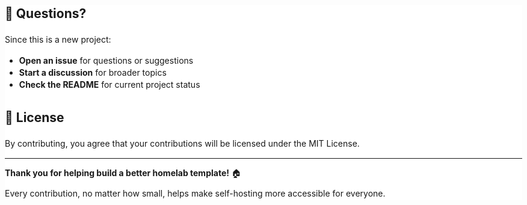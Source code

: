 ## 🤔 Questions?

Since this is a new project:
- **Open an issue** for questions or suggestions
- **Start a discussion** for broader topics
- **Check the README** for current project status

## 📄 License

By contributing, you agree that your contributions will be licensed under the MIT License.

---

**Thank you for helping build a better homelab template!** 🏠

Every contribution, no matter how small, helps make self-hosting more accessible for everyone.